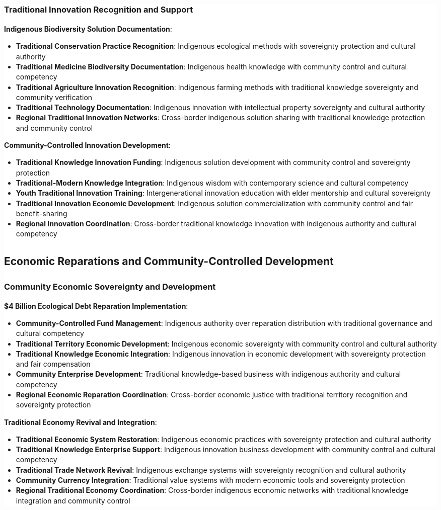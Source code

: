 ### Traditional Innovation Recognition and Support

**Indigenous Biodiversity Solution Documentation**:
- **Traditional Conservation Practice Recognition**: Indigenous ecological methods with sovereignty protection and cultural authority
- **Traditional Medicine Biodiversity Documentation**: Indigenous health knowledge with community control and cultural competency
- **Traditional Agriculture Innovation Recognition**: Indigenous farming methods with traditional knowledge sovereignty and community verification
- **Traditional Technology Documentation**: Indigenous innovation with intellectual property sovereignty and cultural authority
- **Regional Traditional Innovation Networks**: Cross-border indigenous solution sharing with traditional knowledge protection and community control

**Community-Controlled Innovation Development**:
- **Traditional Knowledge Innovation Funding**: Indigenous solution development with community control and sovereignty protection
- **Traditional-Modern Knowledge Integration**: Indigenous wisdom with contemporary science and cultural competency
- **Youth Traditional Innovation Training**: Intergenerational innovation education with elder mentorship and cultural sovereignty
- **Traditional Innovation Economic Development**: Indigenous solution commercialization with community control and fair benefit-sharing
- **Regional Innovation Coordination**: Cross-border traditional knowledge innovation with indigenous authority and cultural competency

## <a id="economic-reparations-community-controlled-development"></a>Economic Reparations and Community-Controlled Development

### Community Economic Sovereignty and Development

**$4 Billion Ecological Debt Reparation Implementation**:
- **Community-Controlled Fund Management**: Indigenous authority over reparation distribution with traditional governance and cultural competency
- **Traditional Territory Economic Development**: Indigenous economic sovereignty with community control and cultural authority
- **Traditional Knowledge Economic Integration**: Indigenous innovation in economic development with sovereignty protection and fair compensation
- **Community Enterprise Development**: Traditional knowledge-based business with indigenous authority and cultural competency
- **Regional Economic Reparation Coordination**: Cross-border economic justice with traditional territory recognition and sovereignty protection

**Traditional Economy Revival and Integration**:
- **Traditional Economic System Restoration**: Indigenous economic practices with sovereignty protection and cultural authority
- **Traditional Knowledge Enterprise Support**: Indigenous innovation business development with community control and cultural competency
- **Traditional Trade Network Revival**: Indigenous exchange systems with sovereignty recognition and cultural authority
- **Community Currency Integration**: Traditional value systems with modern economic tools and sovereignty protection
- **Regional Traditional Economy Coordination**: Cross-border indigenous economic networks with traditional knowledge integration and community control
